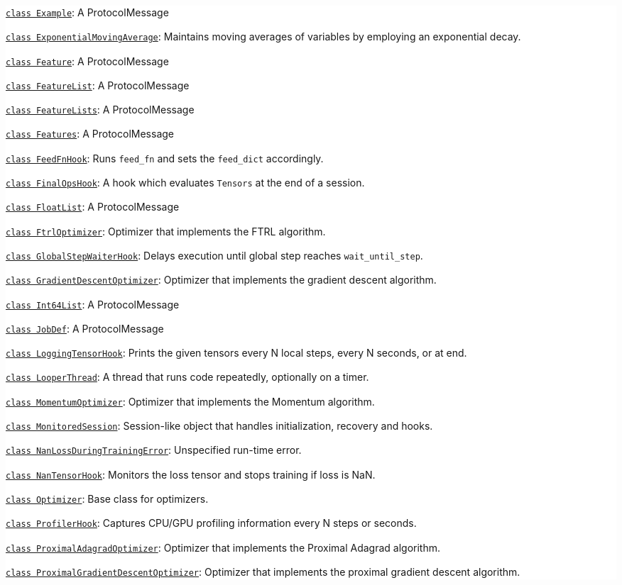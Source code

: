 [`class Example`](../tf/train/Example.md): A ProtocolMessage

[`class ExponentialMovingAverage`](../tf/train/ExponentialMovingAverage.md): Maintains moving averages of variables by employing an exponential decay.

[`class Feature`](../tf/train/Feature.md): A ProtocolMessage

[`class FeatureList`](../tf/train/FeatureList.md): A ProtocolMessage

[`class FeatureLists`](../tf/train/FeatureLists.md): A ProtocolMessage

[`class Features`](../tf/train/Features.md): A ProtocolMessage

[`class FeedFnHook`](../tf/train/FeedFnHook.md): Runs `feed_fn` and sets the `feed_dict` accordingly.

[`class FinalOpsHook`](../tf/train/FinalOpsHook.md): A hook which evaluates `Tensors` at the end of a session.

[`class FloatList`](../tf/train/FloatList.md): A ProtocolMessage

[`class FtrlOptimizer`](../tf/train/FtrlOptimizer.md): Optimizer that implements the FTRL algorithm.

[`class GlobalStepWaiterHook`](../tf/train/GlobalStepWaiterHook.md): Delays execution until global step reaches `wait_until_step`.

[`class GradientDescentOptimizer`](../tf/train/GradientDescentOptimizer.md): Optimizer that implements the gradient descent algorithm.

[`class Int64List`](../tf/train/Int64List.md): A ProtocolMessage

[`class JobDef`](../tf/train/JobDef.md): A ProtocolMessage

[`class LoggingTensorHook`](../tf/train/LoggingTensorHook.md): Prints the given tensors every N local steps, every N seconds, or at end.

[`class LooperThread`](../tf/train/LooperThread.md): A thread that runs code repeatedly, optionally on a timer.

[`class MomentumOptimizer`](../tf/train/MomentumOptimizer.md): Optimizer that implements the Momentum algorithm.

[`class MonitoredSession`](../tf/train/MonitoredSession.md): Session-like object that handles initialization, recovery and hooks.

[`class NanLossDuringTrainingError`](../tf/train/NanLossDuringTrainingError.md): Unspecified run-time error.

[`class NanTensorHook`](../tf/train/NanTensorHook.md): Monitors the loss tensor and stops training if loss is NaN.

[`class Optimizer`](../tf/train/Optimizer.md): Base class for optimizers.

[`class ProfilerHook`](../tf/train/ProfilerHook.md): Captures CPU/GPU profiling information every N steps or seconds.

[`class ProximalAdagradOptimizer`](../tf/train/ProximalAdagradOptimizer.md): Optimizer that implements the Proximal Adagrad algorithm.

[`class ProximalGradientDescentOptimizer`](../tf/train/ProximalGradientDescentOptimizer.md): Optimizer that implements the proximal gradient descent algorithm.
